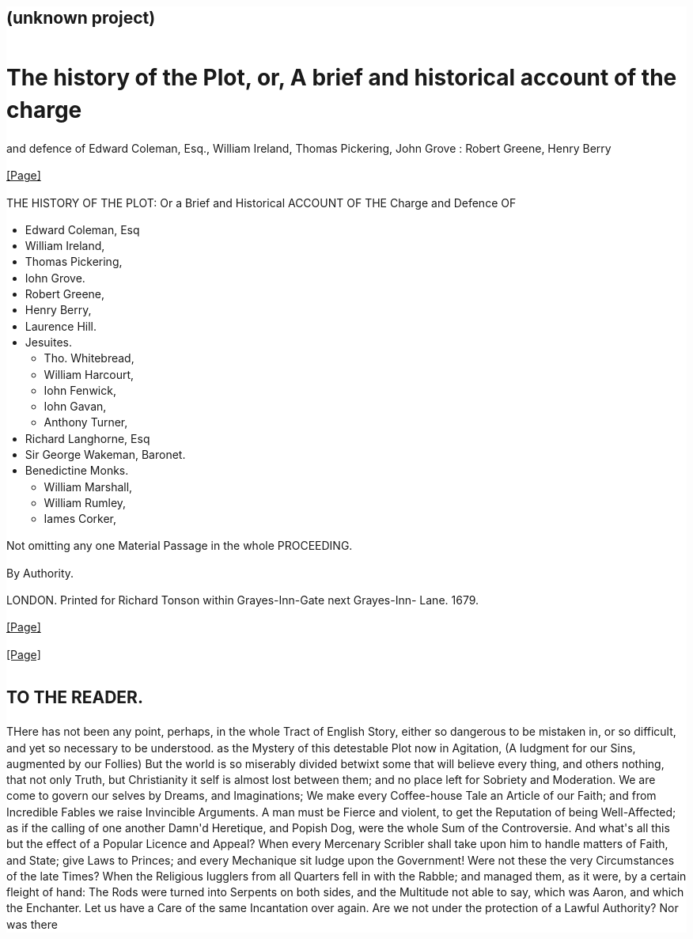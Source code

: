 ## (unknown project)

# The history of the Plot, or, A brief and historical account of the charge
and defence of Edward Coleman, Esq., William Ireland, Thomas Pickering, John
Grove : Robert Greene, Henry Berry

[[Page]](http://eebo.chadwyck.com/downloadtiff?vid=93059&page=1)

THE HISTORY OF THE PLOT: Or a Brief and Historical ACCOUNT OF THE Charge and
Defence OF

  * Edward Coleman, Esq
  * William Ireland,
  * Thomas Pickering,
  * Iohn Grove.
  * Robert Greene,
  * Henry Berry,
  * Laurence Hill.
  * Jesuites. 
    * Tho. Whitebread,
    * William Harcourt,
    * Iohn Fenwick,
    * Iohn Gavan,
    * Anthony Turner,
  * Richard Langhorne, Esq
  * Sir George Wakeman, Baronet.
  * Benedictine Monks. 
    * William Marshall,
    * William Rumley,
    * Iames Corker,

Not omitting any one Material Passage in the whole PROCEEDING.

By Authority.

LONDON. Printed for Richard Tonson within Grayes-Inn-Gate next Grayes-Inn-
Lane. 1679.

[[Page]](http://eebo.chadwyck.com/downloadtiff?vid=93059&page=2)

[[Page]](http://eebo.chadwyck.com/downloadtiff?vid=93059&page=2)

## TO THE READER.

THere has not been any point, perhaps, in the whole Tract of English Story,
either so dangerous to be mistaken in, or so difficult, and yet so necessary
to be understood. as the Mystery of this detestable Plot now in Agitation, (A
Iudgment for our Sins, augmented by our Follies) But the world is so miserably
divided betwixt some that will believe every thing, and others nothing, that
not only Truth, but Christianity it self is almost lost between them; and no
place left for Sobriety and Moderation. We are come to govern our selves by
Dreams, and Imaginations; We make every Coffee-house Tale an Article of our
Faith; and from Incredible Fables we raise Invincible Arguments. A man must be
Fierce and violent, to get the Reputation of being Well-Affected; as if the
calling of one another Damn'd Heretique, and Popish Dog, were the whole Sum of
the Controversie. And what's all this but the effect of a Popular Licence and
Appeal? When every Merce­nary Scribler shall take upon him to handle matters
of Faith, and State; give Laws to Princes; and every Mechanique sit Iudge upon
the Government! Were not these the very Circumstances of the late Times? When
the Religious Iugglers from all Quarters fell in with the Rabble; and managed
them, as it were, by a certain fleight of hand: The Rods were turned into
Serpents on both sides, and the Multitude not able to say, which was Aaron,
and which the En­chanter. Let us have a Care of the same Incantation over
again. Are we not under the protection of a Lawful Authority? Nor was there